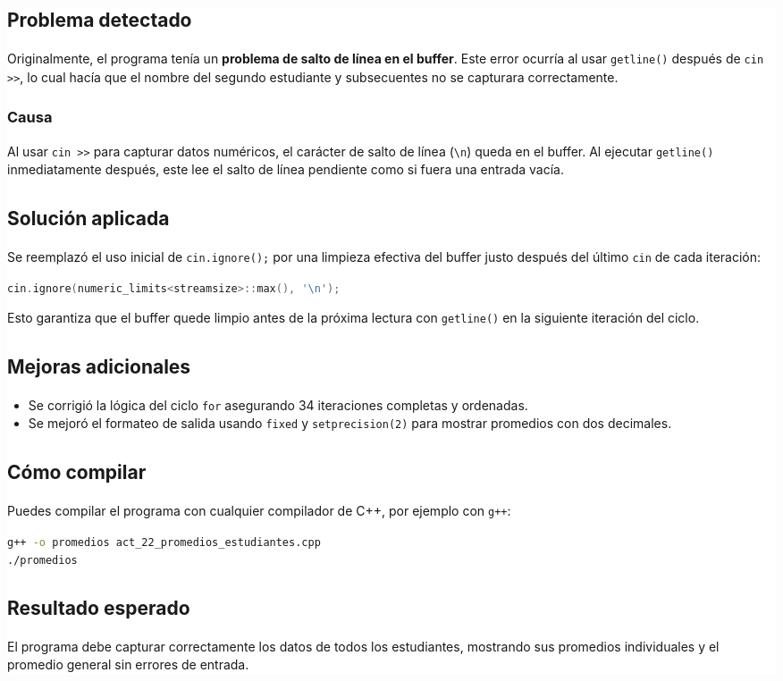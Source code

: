 ## Problema detectado

Originalmente, el programa tenía un **problema de salto de línea en el buffer**. Este error ocurría al usar `getline()` después de `cin >>`, lo cual hacía que el nombre del segundo estudiante y subsecuentes no se capturara correctamente.

### Causa
Al usar `cin >>` para capturar datos numéricos, el carácter de salto de línea (`\n`) queda en el buffer. Al ejecutar `getline()` inmediatamente después, este lee el salto de línea pendiente como si fuera una entrada vacía.

## Solución aplicada

Se reemplazó el uso inicial de `cin.ignore();` por una limpieza efectiva del buffer justo después del último `cin` de cada iteración:

```cpp
cin.ignore(numeric_limits<streamsize>::max(), '\n');
```

Esto garantiza que el buffer quede limpio antes de la próxima lectura con `getline()` en la siguiente iteración del ciclo.

## Mejoras adicionales

- Se corrigió la lógica del ciclo `for` asegurando 34 iteraciones completas y ordenadas.
- Se mejoró el formateo de salida usando `fixed` y `setprecision(2)` para mostrar promedios con dos decimales.

## Cómo compilar

Puedes compilar el programa con cualquier compilador de C++, por ejemplo con `g++`:

```bash
g++ -o promedios act_22_promedios_estudiantes.cpp
./promedios
```

## Resultado esperado

El programa debe capturar correctamente los datos de todos los estudiantes, mostrando sus promedios individuales y el promedio general sin errores de entrada.